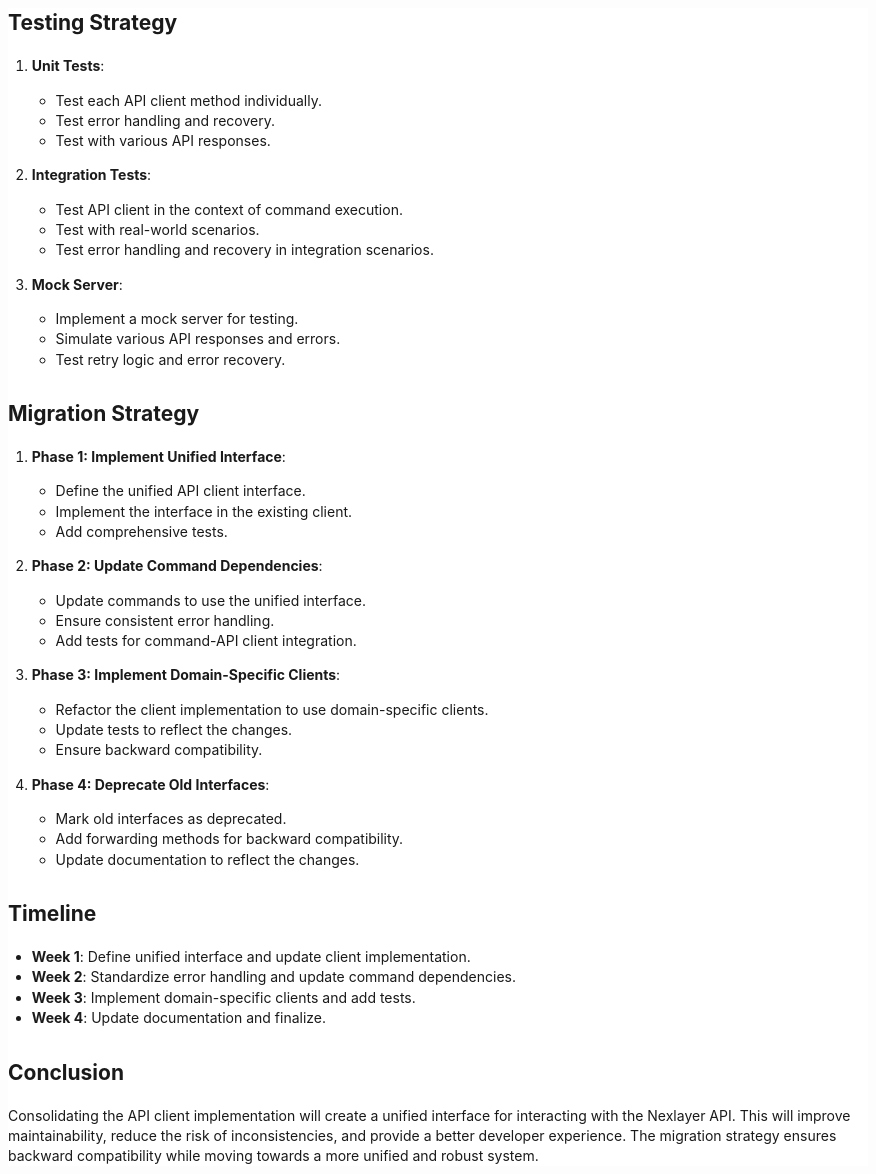 ## Testing Strategy

1. **Unit Tests**:
   - Test each API client method individually.
   - Test error handling and recovery.
   - Test with various API responses.

2. **Integration Tests**:
   - Test API client in the context of command execution.
   - Test with real-world scenarios.
   - Test error handling and recovery in integration scenarios.

3. **Mock Server**:
   - Implement a mock server for testing.
   - Simulate various API responses and errors.
   - Test retry logic and error recovery.

## Migration Strategy

1. **Phase 1: Implement Unified Interface**:
   - Define the unified API client interface.
   - Implement the interface in the existing client.
   - Add comprehensive tests.

2. **Phase 2: Update Command Dependencies**:
   - Update commands to use the unified interface.
   - Ensure consistent error handling.
   - Add tests for command-API client integration.

3. **Phase 3: Implement Domain-Specific Clients**:
   - Refactor the client implementation to use domain-specific clients.
   - Update tests to reflect the changes.
   - Ensure backward compatibility.

4. **Phase 4: Deprecate Old Interfaces**:
   - Mark old interfaces as deprecated.
   - Add forwarding methods for backward compatibility.
   - Update documentation to reflect the changes.

## Timeline

- **Week 1**: Define unified interface and update client implementation.
- **Week 2**: Standardize error handling and update command dependencies.
- **Week 3**: Implement domain-specific clients and add tests.
- **Week 4**: Update documentation and finalize.

## Conclusion

Consolidating the API client implementation will create a unified interface for interacting with the Nexlayer API. This will improve maintainability, reduce the risk of inconsistencies, and provide a better developer experience. The migration strategy ensures backward compatibility while moving towards a more unified and robust system. 